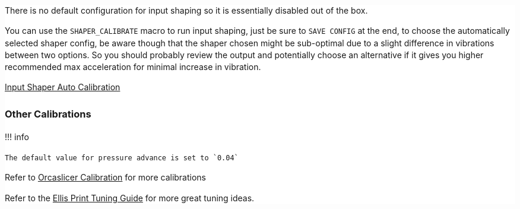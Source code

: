 There is no default configuration for input shaping so it is essentially disabled out of the box.

You can use the `SHAPER_CALIBRATE` macro to run input shaping, just be sure to `SAVE CONFIG` at the end, to choose the automatically selected shaper config, be aware though that the shaper chosen might be sub-optimal due to a slight difference in vibrations between two options.  So you should probably review the output and potentially choose an alternative if it gives you higher recommended max acceleration for minimal increase in vibration.

[Input Shaper Auto Calibration](https://www.klipper3d.org/Measuring_Resonances.html#input-shaper-auto-calibration)

### Other Calibrations

!!! info

    The default value for pressure advance is set to `0.04`

Refer to [Orcaslicer Calibration](https://github.com/SoftFever/OrcaSlicer/wiki/Calibration) for more calibrations

Refer to the [Ellis Print Tuning Guide](https://ellis3dp.com/Print-Tuning-Guide/) for more great tuning ideas.
